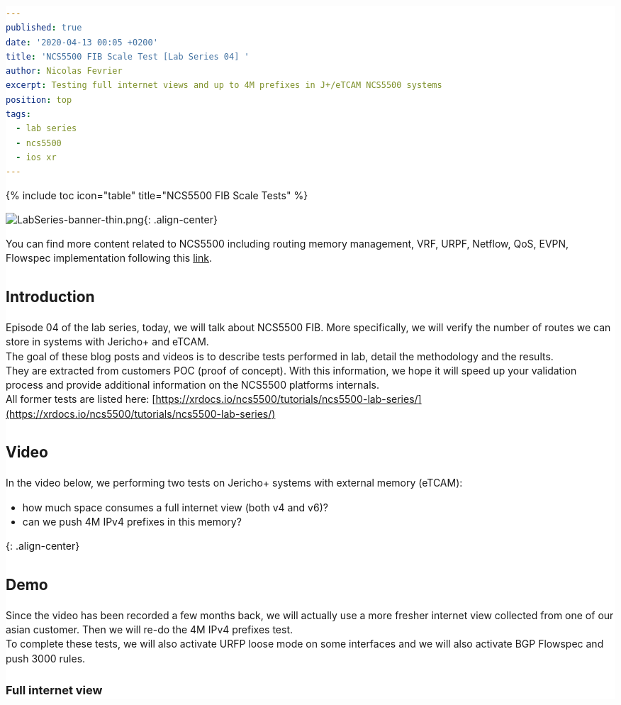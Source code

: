 ```yaml
---
published: true
date: '2020-04-13 00:05 +0200'
title: 'NCS5500 FIB Scale Test [Lab Series 04] '
author: Nicolas Fevrier
excerpt: Testing full internet views and up to 4M prefixes in J+/eTCAM NCS5500 systems
position: top
tags:
  - lab series
  - ncs5500
  - ios xr
---
```

{% include toc icon="table" title="NCS5500 FIB Scale Tests" %} 

![LabSeries-banner-thin.png]({{site.baseurl}}/images/LabSeries-banner-thin.png){: .align-center}

You can find more content related to NCS5500 including routing memory management, VRF, URPF, Netflow, QoS, EVPN, Flowspec implementation following this [link](https://xrdocs.io/ncs5500/tutorials/).

## Introduction

Episode 04 of the lab series, today, we will talk about NCS5500 FIB. More specifically, we will verify the number of routes we can store in systems with Jericho+ and eTCAM.  
The goal of these blog posts and videos is to describe tests performed in lab, detail the methodology and the results.  
They are extracted from customers POC (proof of concept). With this information, we hope it will speed up your validation process and provide additional information on the NCS5500 platforms internals.  
All former tests are listed here: [https://xrdocs.io/ncs5500/tutorials/ncs5500-lab-series/](https://xrdocs.io/ncs5500/tutorials/ncs5500-lab-series/)

## Video

In the video below, we performing two tests on Jericho+ systems with external memory (eTCAM):
- how much space consumes a full internet view (both v4 and v6)?
- can we push 4M IPv4 prefixes in this memory?

<iframe type="text/html" width="560" height="315" src="https://www.youtube.com/embed/oglYEDpKsLY?autoplay=1" frameborder="0" allow="autoplay" ></iframe>{: .align-center}

## Demo

Since the video has been recorded a few months back, we will actually use a more fresher internet view collected from one of our asian customer. Then we will re-do the 4M IPv4 prefixes test.  
To complete these tests, we will also activate URFP loose mode on some interfaces and we will also activate BGP Flowspec and push 3000 rules.

### Full internet view
